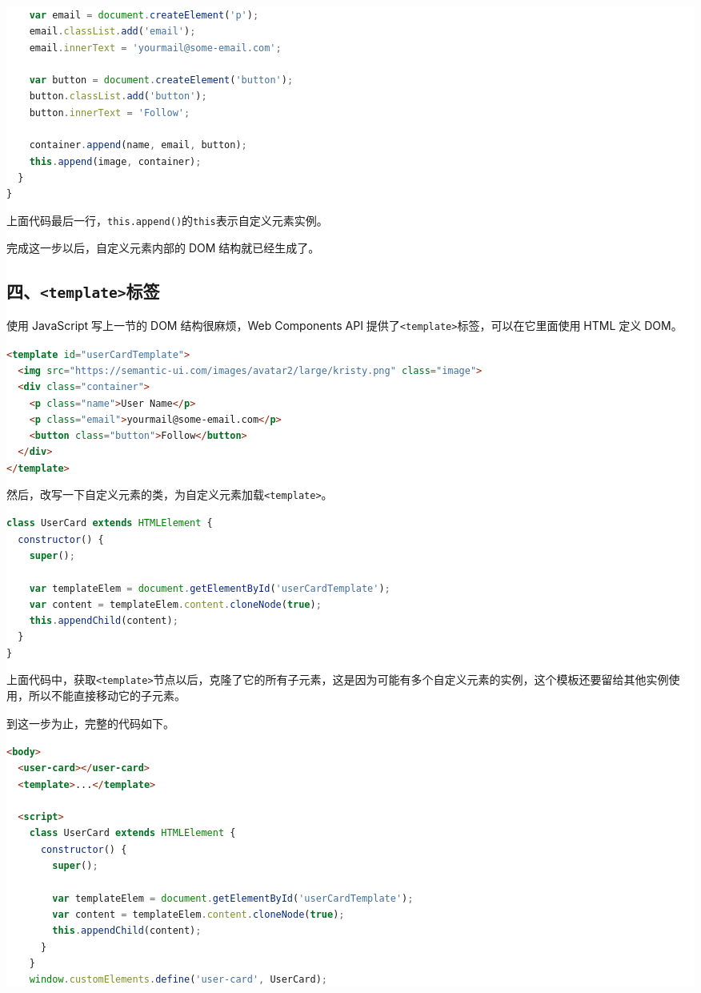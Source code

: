 ```javascript
    var email = document.createElement('p');
    email.classList.add('email');
    email.innerText = 'yourmail@some-email.com';

    var button = document.createElement('button');
    button.classList.add('button');
    button.innerText = 'Follow';

    container.append(name, email, button);
    this.append(image, container);
  }
}
```

上面代码最后一行，`this.append()`的`this`表示自定义元素实例。

完成这一步以后，自定义元素内部的 DOM 结构就已经生成了。

## 四、`<template>`标签

使用 JavaScript 写上一节的 DOM 结构很麻烦，Web Components API 提供了`<template>`标签，可以在它里面使用 HTML 定义 DOM。

```html
<template id="userCardTemplate">
  <img src="https://semantic-ui.com/images/avatar2/large/kristy.png" class="image">
  <div class="container">
    <p class="name">User Name</p>
    <p class="email">yourmail@some-email.com</p>
    <button class="button">Follow</button>
  </div>
</template>
```

然后，改写一下自定义元素的类，为自定义元素加载`<template>`。

```javascript
class UserCard extends HTMLElement {
  constructor() {
    super();
    
    var templateElem = document.getElementById('userCardTemplate');
    var content = templateElem.content.cloneNode(true);
    this.appendChild(content);
  }
}  
```

上面代码中，获取`<template>`节点以后，克隆了它的所有子元素，这是因为可能有多个自定义元素的实例，这个模板还要留给其他实例使用，所以不能直接移动它的子元素。

到这一步为止，完整的代码如下。

```html
<body>
  <user-card></user-card>
  <template>...</template>
  
  <script>
    class UserCard extends HTMLElement {
      constructor() {
        super();
        
        var templateElem = document.getElementById('userCardTemplate');
        var content = templateElem.content.cloneNode(true);
        this.appendChild(content);
      }
    }
    window.customElements.define('user-card', UserCard);    
```